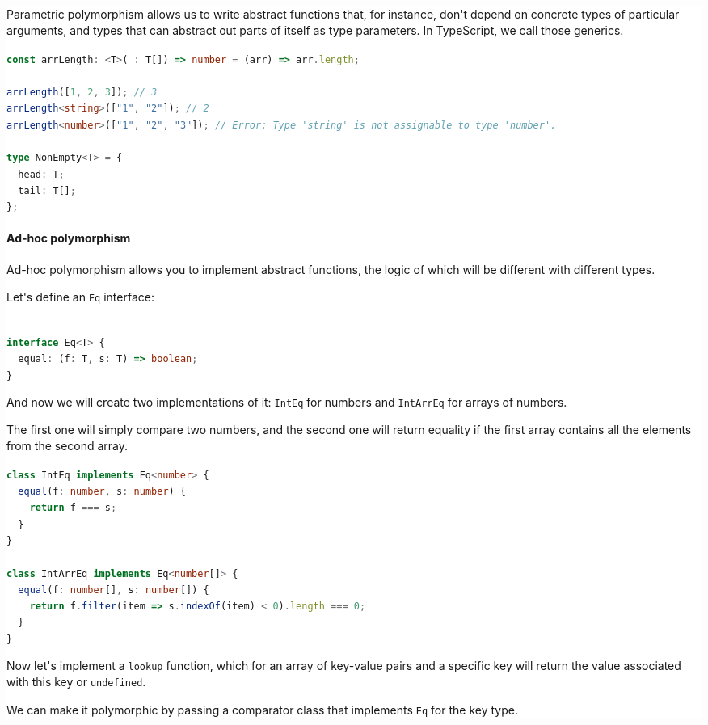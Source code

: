 Parametric polymorphism allows us to write abstract functions that, for instance, don't depend on concrete types of particular arguments, and types that can abstract out parts of itself as type parameters.
In TypeScript, we call those generics.

```typescript
const arrLength: <T>(_: T[]) => number = (arr) => arr.length;

arrLength([1, 2, 3]); // 3
arrLength<string>(["1", "2"]); // 2
arrLength<number>(["1", "2", "3"]); // Error: Type 'string' is not assignable to type 'number'.

type NonEmpty<T> = {
  head: T;
  tail: T[];
};
```

#### Ad-hoc polymorphism

Ad-hoc polymorphism allows you to implement abstract functions, the logic of which will be different with different types.

Let's define an `Eq` interface: 

```typescript

interface Eq<T> {
  equal: (f: T, s: T) => boolean;
}
```

And now we will create two implementations of it: `IntEq` for numbers and `IntArrEq` for arrays of numbers.

The first one will simply compare two numbers, and the second one will return equality if the first array contains all the elements from the second array.

```typescript
class IntEq implements Eq<number> {
  equal(f: number, s: number) {
    return f === s;
  }
}

class IntArrEq implements Eq<number[]> {
  equal(f: number[], s: number[]) {
    return f.filter(item => s.indexOf(item) < 0).length === 0;
  }
}
```

Now let's implement a `lookup` function, which for an array of key-value pairs and a specific key will return the value associated with this key or `undefined`.

We can make it polymorphic by passing a comparator class that implements `Eq` for the key type.


  [P in K]: T[P];